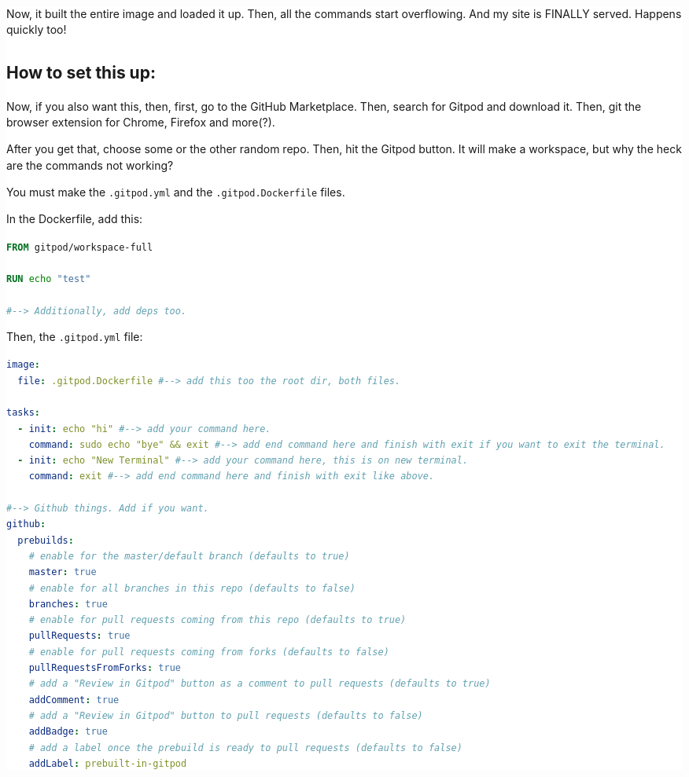 Now, it built the entire image and loaded it up. Then, all the commands start overflowing. And my site is FINALLY served. Happens quickly too!


## How to set this up:
Now, if you also want this, then, first, go to the GitHub Marketplace. Then, search for Gitpod and download it. Then, git the browser extension for Chrome, Firefox and more(?).

After you get that, choose some or the other random repo. Then, hit the Gitpod button. It will make a workspace, but why the heck are the commands not working?

You must make the `.gitpod.yml` and the `.gitpod.Dockerfile` files.

In the Dockerfile, add this:

```dockerfile | .gitpod.Dockerfile
FROM gitpod/workspace-full

RUN echo "test"

#--> Additionally, add deps too.
```

Then, the `.gitpod.yml` file:

```yaml | .gitpod.yml
image: 
  file: .gitpod.Dockerfile #--> add this too the root dir, both files.

tasks:
  - init: echo "hi" #--> add your command here.
    command: sudo echo "bye" && exit #--> add end command here and finish with exit if you want to exit the terminal.
  - init: echo "New Terminal" #--> add your command here, this is on new terminal.
    command: exit #--> add end command here and finish with exit like above.

#--> Github things. Add if you want.
github:
  prebuilds:
    # enable for the master/default branch (defaults to true)
    master: true
    # enable for all branches in this repo (defaults to false)
    branches: true
    # enable for pull requests coming from this repo (defaults to true)
    pullRequests: true
    # enable for pull requests coming from forks (defaults to false)
    pullRequestsFromForks: true
    # add a "Review in Gitpod" button as a comment to pull requests (defaults to true)
    addComment: true
    # add a "Review in Gitpod" button to pull requests (defaults to false)
    addBadge: true
    # add a label once the prebuild is ready to pull requests (defaults to false)
    addLabel: prebuilt-in-gitpod
```
